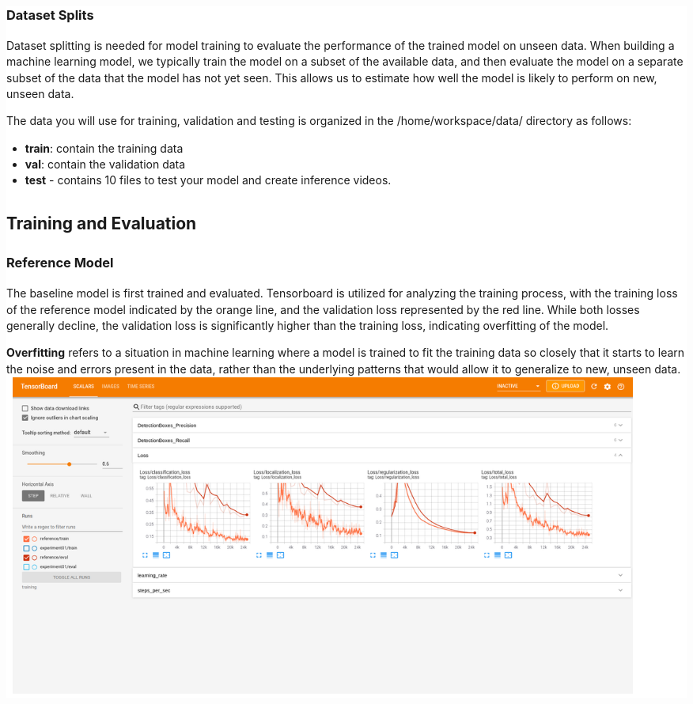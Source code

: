 ### Dataset Splits
Dataset splitting is needed for model training to evaluate the performance of the trained model on unseen data. When building a machine learning model, we typically train the model on a subset of the available data, and then evaluate the model on a separate subset of the data that the model has not yet seen. This allows us to estimate how well the model is likely to perform on new, unseen data.

The data you will use for training, validation and testing is organized in the /home/workspace/data/ directory as follows:

- **train**: contain the training data
- **val**: contain the validation data
- **test** - contains 10 files to test your model and create inference videos.

## Training and Evaluation
### Reference Model
The baseline model is first trained and evaluated. Tensorboard is utilized for analyzing the training process, with the training loss of the reference model indicated by the orange line, and the validation loss represented by the red line. While both losses generally decline, the validation loss is significantly higher than the training loss, indicating overfitting of the model.

**Overfitting** refers to a situation in machine learning where a model is trained to fit the training data so closely that it starts to learn the noise and errors present in the data, rather than the underlying patterns that would allow it to generalize to new, unseen data. 
<img src="imgs/train/ref/loss.png" alt="Example Image" width="800" height="400">